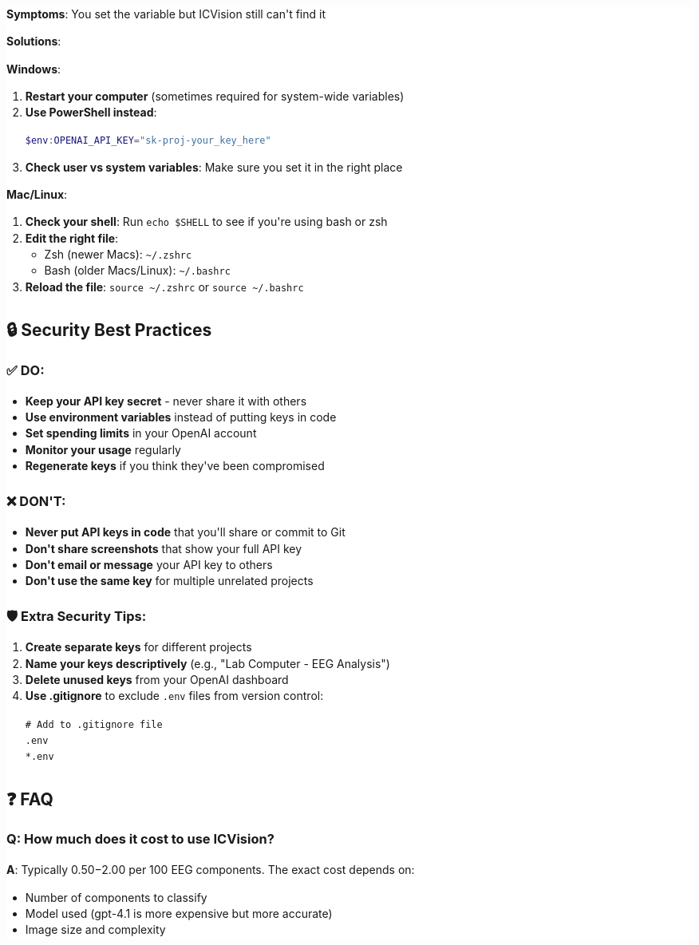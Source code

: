 **Symptoms**: You set the variable but ICVision still can't find it

**Solutions**:

**Windows**:
1. **Restart your computer** (sometimes required for system-wide variables)
2. **Use PowerShell instead**:
   ```powershell
   $env:OPENAI_API_KEY="sk-proj-your_key_here"
   ```
3. **Check user vs system variables**: Make sure you set it in the right place

**Mac/Linux**:
1. **Check your shell**: Run `echo $SHELL` to see if you're using bash or zsh
2. **Edit the right file**:
   - Zsh (newer Macs): `~/.zshrc`
   - Bash (older Macs/Linux): `~/.bashrc`
3. **Reload the file**: `source ~/.zshrc` or `source ~/.bashrc`

## 🔒 Security Best Practices

### ✅ DO:
- **Keep your API key secret** - never share it with others
- **Use environment variables** instead of putting keys in code
- **Set spending limits** in your OpenAI account
- **Monitor your usage** regularly
- **Regenerate keys** if you think they've been compromised

### ❌ DON'T:
- **Never put API keys in code** that you'll share or commit to Git
- **Don't share screenshots** that show your full API key
- **Don't email or message** your API key to others
- **Don't use the same key** for multiple unrelated projects

### 🛡️ Extra Security Tips:
1. **Create separate keys** for different projects
2. **Name your keys descriptively** (e.g., "Lab Computer - EEG Analysis")
3. **Delete unused keys** from your OpenAI dashboard
4. **Use .gitignore** to exclude `.env` files from version control:
   ```gitignore
   # Add to .gitignore file
   .env
   *.env
   ```

## ❓ FAQ

### Q: How much does it cost to use ICVision?
**A**: Typically $0.50-$2.00 per 100 EEG components. The exact cost depends on:
- Number of components to classify
- Model used (gpt-4.1 is more expensive but more accurate)
- Image size and complexity
